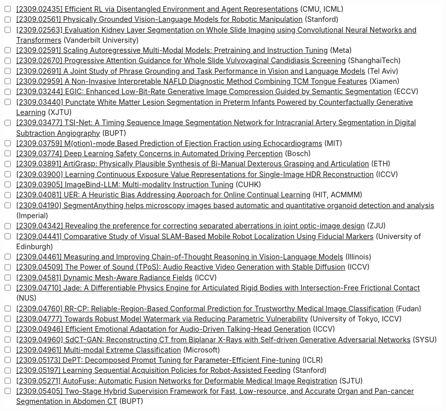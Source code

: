 - [ ] [\[2309.02435\] Efficient RL via Disentangled Environment and Agent Representations](https://arxiv.org/abs/2309.02435) (CMU, ICML)
- [ ] [\[2309.02561\] Physically Grounded Vision-Language Models for Robotic Manipulation](https://arxiv.org/abs/2309.02561) (Stanford)
- [ ] [\[2309.02563\] Evaluation Kidney Layer Segmentation on Whole Slide Imaging using Convolutional Neural Networks and Transformers](https://arxiv.org/abs/2309.02563) (Vanderbilt University)
- [ ] [\[2309.02591\] Scaling Autoregressive Multi-Modal Models: Pretraining and Instruction Tuning](https://arxiv.org/abs/2309.02591) (Meta)
- [ ] [\[2309.02670\] Progressive Attention Guidance for Whole Slide Vulvovaginal Candidiasis Screening](https://arxiv.org/abs/2309.02670) (ShanghaiTech)
- [ ] [\[2309.02691\] A Joint Study of Phrase Grounding and Task Performance in Vision and Language Models](https://arxiv.org/abs/2309.02691) (Tel Aviv)
- [ ] [\[2309.02959\] A Non-Invasive Interpretable NAFLD Diagnostic Method Combining TCM Tongue Features](https://arxiv.org/abs/2309.02959) (Xiamen)
- [ ] [\[2309.03244\] EGIC: Enhanced Low-Bit-Rate Generative Image Compression Guided by Semantic Segmentation](https://arxiv.org/abs/2309.03244) (ECCV)
- [ ] [\[2309.03440\] Punctate White Matter Lesion Segmentation in Preterm Infants Powered by Counterfactually Generative Learning](https://arxiv.org/abs/2309.03440) (XJTU)
- [ ] [\[2309.03477\] TSI-Net: A Timing Sequence Image Segmentation Network for Intracranial Artery Segmentation in Digital Subtraction Angiography](https://arxiv.org/abs/2309.03477) (BUPT)
- [ ] [\[2309.03759\] M(otion)-mode Based Prediction of Ejection Fraction using Echocardiograms](https://arxiv.org/abs/2309.03759) (MIT)
- [ ] [\[2309.03774\] Deep Learning Safety Concerns in Automated Driving Perception](https://arxiv.org/abs/2309.03774) (Bosch)
- [ ] [\[2309.03891\] ArtiGrasp: Physically Plausible Synthesis of Bi-Manual Dexterous Grasping and Articulation](https://arxiv.org/abs/2309.03891) (ETH)
- [ ] [\[2309.03900\] Learning Continuous Exposure Value Representations for Single-Image HDR Reconstruction](https://arxiv.org/abs/2309.03900) (ICCV)
- [ ] [\[2309.03905\] ImageBind-LLM: Multi-modality Instruction Tuning](https://arxiv.org/abs/2309.03905) (CUHK)
- [ ] [\[2309.04081\] UER: A Heuristic Bias Addressing Approach for Online Continual Learning](https://arxiv.org/abs/2309.04081) (HIT, ACMMM)
- [ ] [\[2309.04190\] SegmentAnything helps microscopy images based automatic and quantitative organoid detection and analysis](https://arxiv.org/abs/2309.04190) (Imperial)
- [ ] [\[2309.04342\] Revealing the preference for correcting separated aberrations in joint optic-image design](https://arxiv.org/abs/2309.04342) (ZJU)
- [ ] [\[2309.04441\] Comparative Study of Visual SLAM-Based Mobile Robot Localization Using Fiducial Markers](https://arxiv.org/abs/2309.04441) (University of Edinburgh)
- [ ] [\[2309.04461\] Measuring and Improving Chain-of-Thought Reasoning in Vision-Language Models](https://arxiv.org/abs/2309.04461) (Illinois)
- [ ] [\[2309.04509\] The Power of Sound (TPoS): Audio Reactive Video Generation with Stable Diffusion](https://arxiv.org/abs/2309.04509) (ICCV)
- [ ] [\[2309.04581\] Dynamic Mesh-Aware Radiance Fields](https://arxiv.org/abs/2309.04581) (ICCV)
- [ ] [\[2309.04710\] Jade: A Differentiable Physics Engine for Articulated Rigid Bodies with Intersection-Free Frictional Contact](https://arxiv.org/abs/2309.04710) (NUS)
- [ ] [\[2309.04760\] RR-CP: Reliable-Region-Based Conformal Prediction for Trustworthy Medical Image Classification](https://arxiv.org/abs/2309.04760) (Fudan)
- [ ] [\[2309.04777\] Towards Robust Model Watermark via Reducing Parametric Vulnerability](https://arxiv.org/abs/2309.04777) (University of Tokyo, ICCV)
- [ ] [\[2309.04946\] Efficient Emotional Adaptation for Audio-Driven Talking-Head Generation](https://arxiv.org/abs/2309.04946) (ICCV)
- [ ] [\[2309.04960\] SdCT-GAN: Reconstructing CT from Biplanar X-Rays with Self-driven Generative Adversarial Networks](https://arxiv.org/abs/2309.04960) (SYSU)
- [ ] [\[2309.04961\] Multi-modal Extreme Classification](https://arxiv.org/abs/2309.04961) (Microsoft)
- [ ] [\[2309.05173\] DePT: Decomposed Prompt Tuning for Parameter-Efficient Fine-tuning](https://arxiv.org/abs/2309.05173) (ICLR)
- [ ] [\[2309.05197\] Learning Sequential Acquisition Policies for Robot-Assisted Feeding](https://arxiv.org/abs/2309.05197) (Stanford)
- [ ] [\[2309.05271\] AutoFuse: Automatic Fusion Networks for Deformable Medical Image Registration](https://arxiv.org/abs/2309.05271) (SJTU)
- [ ] [\[2309.05405\] Two-Stage Hybrid Supervision Framework for Fast, Low-resource, and Accurate Organ and Pan-cancer Segmentation in Abdomen CT](https://arxiv.org/abs/2309.05405) (BUPT)